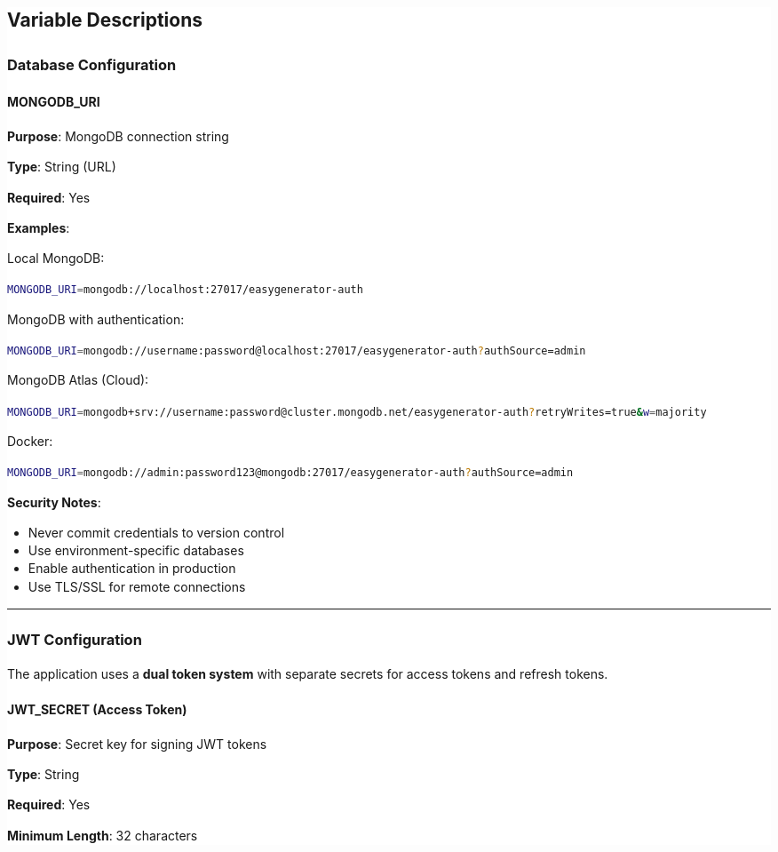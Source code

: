 ## Variable Descriptions

### Database Configuration

#### MONGODB_URI

**Purpose**: MongoDB connection string

**Type**: String (URL)

**Required**: Yes

**Examples**:

Local MongoDB:
```bash
MONGODB_URI=mongodb://localhost:27017/easygenerator-auth
```

MongoDB with authentication:
```bash
MONGODB_URI=mongodb://username:password@localhost:27017/easygenerator-auth?authSource=admin
```

MongoDB Atlas (Cloud):
```bash
MONGODB_URI=mongodb+srv://username:password@cluster.mongodb.net/easygenerator-auth?retryWrites=true&w=majority
```

Docker:
```bash
MONGODB_URI=mongodb://admin:password123@mongodb:27017/easygenerator-auth?authSource=admin
```

**Security Notes**:
- Never commit credentials to version control
- Use environment-specific databases
- Enable authentication in production
- Use TLS/SSL for remote connections

---

### JWT Configuration

The application uses a **dual token system** with separate secrets for access tokens and refresh tokens.

#### JWT_SECRET (Access Token)

**Purpose**: Secret key for signing JWT tokens

**Type**: String

**Required**: Yes

**Minimum Length**: 32 characters

